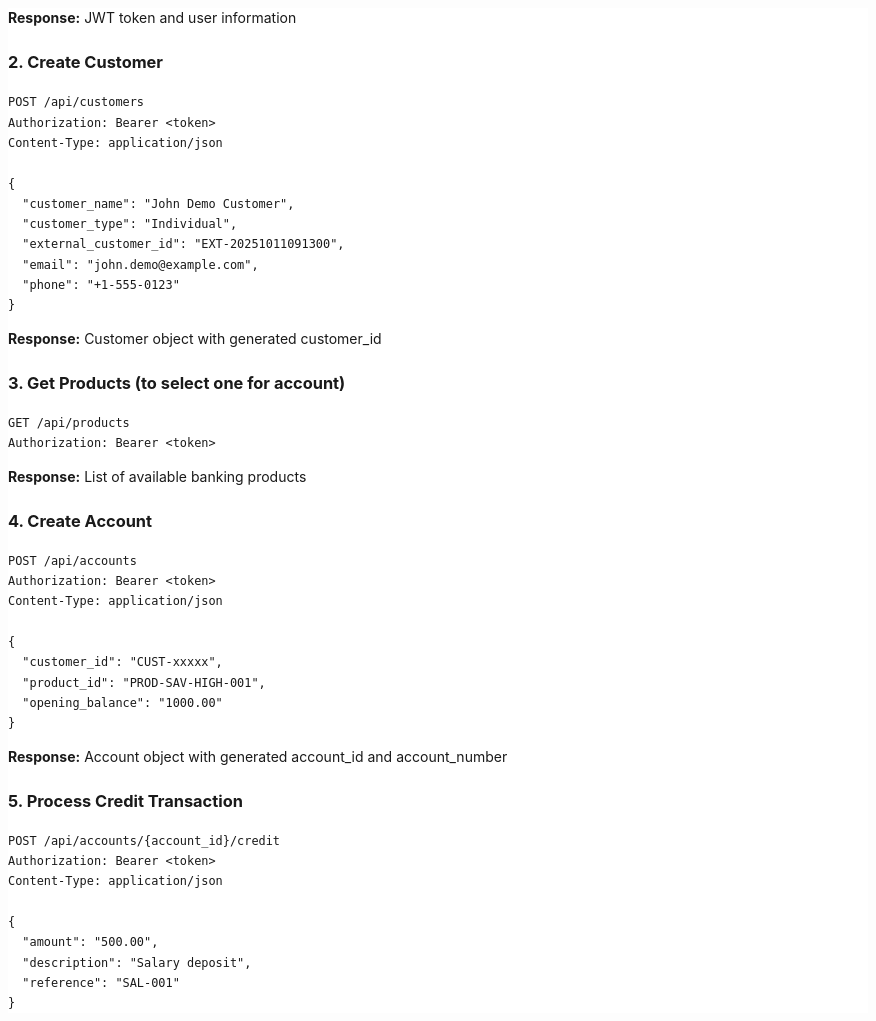 **Response:** JWT token and user information

### 2. Create Customer
```
POST /api/customers
Authorization: Bearer <token>
Content-Type: application/json

{
  "customer_name": "John Demo Customer",
  "customer_type": "Individual",
  "external_customer_id": "EXT-20251011091300",
  "email": "john.demo@example.com",
  "phone": "+1-555-0123"
}
```

**Response:** Customer object with generated customer_id

### 3. Get Products (to select one for account)
```
GET /api/products
Authorization: Bearer <token>
```

**Response:** List of available banking products

### 4. Create Account
```
POST /api/accounts
Authorization: Bearer <token>
Content-Type: application/json

{
  "customer_id": "CUST-xxxxx",
  "product_id": "PROD-SAV-HIGH-001",
  "opening_balance": "1000.00"
}
```

**Response:** Account object with generated account_id and account_number

### 5. Process Credit Transaction
```
POST /api/accounts/{account_id}/credit
Authorization: Bearer <token>
Content-Type: application/json

{
  "amount": "500.00",
  "description": "Salary deposit",
  "reference": "SAL-001"
}
```
